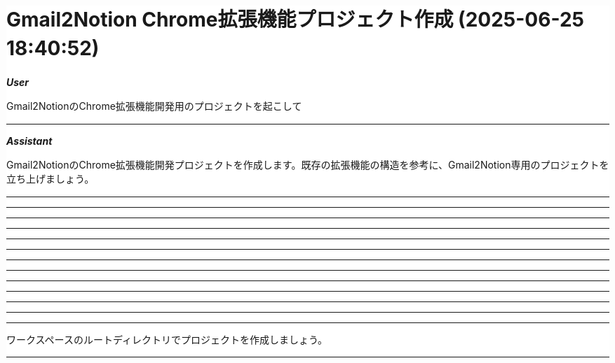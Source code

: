 

# Gmail2Notion Chrome拡張機能プロジェクト作成 (2025-06-25 18:40:52)

_**User**_

Gmail2NotionのChrome拡張機能開発用のプロジェクトを起こして

---

_**Assistant**_

Gmail2NotionのChrome拡張機能開発プロジェクトを作成します。既存の拡張機能の構造を参考に、Gmail2Notion専用のプロジェクトを立ち上げましょう。

---



---



---



---



---



---



---



---



---



---



---



---



---

ワークスペースのルートディレクトリでプロジェクトを作成しましょう。

---
